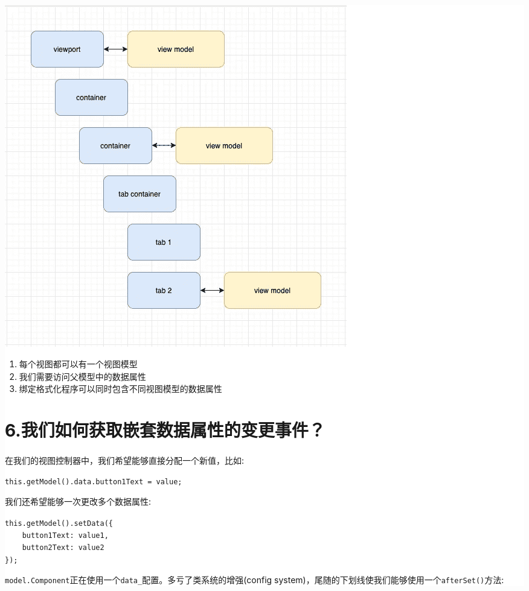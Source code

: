 ![](img/963091fd005c0984929584d2a62c1b76.png)

1.  每个视图都可以有一个视图模型
2.  我们需要访问父模型中的数据属性
3.  绑定格式化程序可以同时包含不同视图模型的数据属性

# 6.我们如何获取嵌套数据属性的变更事件？

在我们的视图控制器中，我们希望能够直接分配一个新值，比如:

```
this.getModel().data.button1Text = value;
```

我们还希望能够一次更改多个数据属性:

```
this.getModel().setData({
    button1Text: value1,
    button2Text: value2
});
```

`model.Component`正在使用一个`data_`配置。多亏了类系统的增强(config system)，尾随的下划线使我们能够使用一个`afterSet()`方法:
